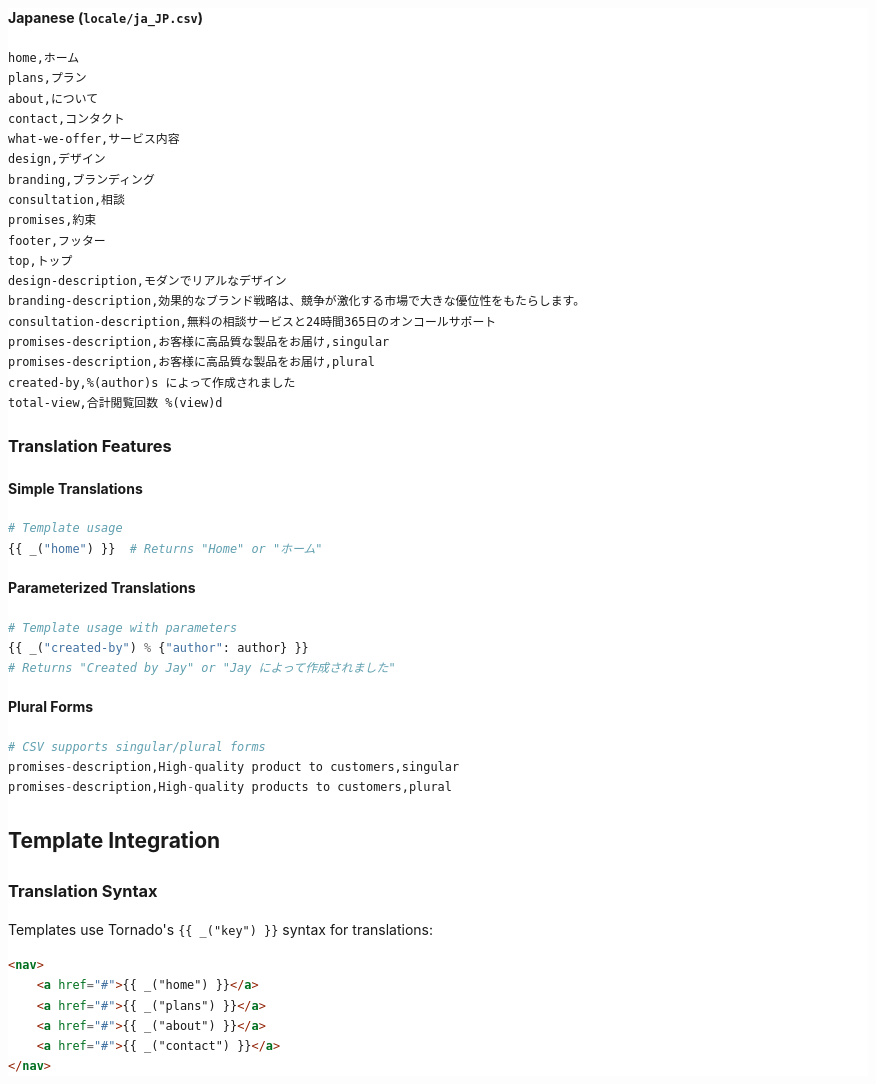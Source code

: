 #### Japanese (`locale/ja_JP.csv`)
```csv
home,ホーム
plans,プラン
about,について
contact,コンタクト
what-we-offer,サービス内容
design,デザイン
branding,ブランディング
consultation,相談
promises,約束
footer,フッター
top,トップ
design-description,モダンでリアルなデザイン
branding-description,効果的なブランド戦略は、競争が激化する市場で大きな優位性をもたらします。
consultation-description,無料の相談サービスと24時間365日のオンコールサポート
promises-description,お客様に高品質な製品をお届け,singular
promises-description,お客様に高品質な製品をお届け,plural
created-by,%(author)s によって作成されました
total-view,合計閲覧回数 %(view)d
```

### Translation Features

#### Simple Translations
```python
# Template usage
{{ _("home") }}  # Returns "Home" or "ホーム"
```

#### Parameterized Translations
```python
# Template usage with parameters
{{ _("created-by") % {"author": author} }}
# Returns "Created by Jay" or "Jay によって作成されました"
```

#### Plural Forms
```python
# CSV supports singular/plural forms
promises-description,High-quality product to customers,singular
promises-description,High-quality products to customers,plural
```

## Template Integration

### Translation Syntax

Templates use Tornado's `{{ _("key") }}` syntax for translations:

```html
<nav>
    <a href="#">{{ _("home") }}</a>
    <a href="#">{{ _("plans") }}</a>
    <a href="#">{{ _("about") }}</a>
    <a href="#">{{ _("contact") }}</a>
</nav>
```
